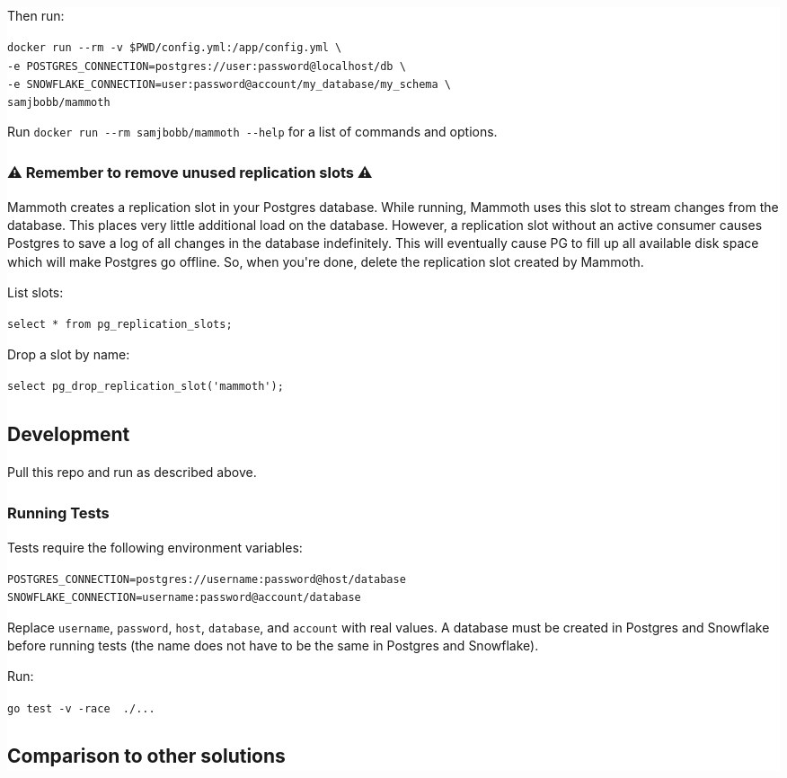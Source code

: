 Then run:

```
docker run --rm -v $PWD/config.yml:/app/config.yml \
-e POSTGRES_CONNECTION=postgres://user:password@localhost/db \
-e SNOWFLAKE_CONNECTION=user:password@account/my_database/my_schema \
samjbobb/mammoth
```

Run `docker run --rm samjbobb/mammoth --help` for a list of commands and options.

### ⚠️ Remember to remove unused replication slots ⚠️

Mammoth creates a replication slot in your Postgres database. While running, Mammoth uses this slot to stream
changes from the database. This places very little additional load on the database. However,
a replication
slot without an active consumer causes Postgres
to save a log of all changes in the database indefinitely. This will eventually cause PG to fill up all available disk
space which will make Postgres go offline. So, when
you're done, delete the replication slot created by Mammoth.

List slots:

```postgresql
select * from pg_replication_slots;
```

Drop a slot by name:

```postgresql
select pg_drop_replication_slot('mammoth');
```

## Development

Pull this repo and run as described above.

### Running Tests

Tests require the following environment variables:

```
POSTGRES_CONNECTION=postgres://username:password@host/database
SNOWFLAKE_CONNECTION=username:password@account/database
```

Replace `username`, `password`, `host`, `database`, and `account` with real values. A database must be created in
Postgres and Snowflake before running tests (the name does not have to be the same in Postgres and Snowflake).

Run:

`go test -v -race  ./...`

## Comparison to other solutions
